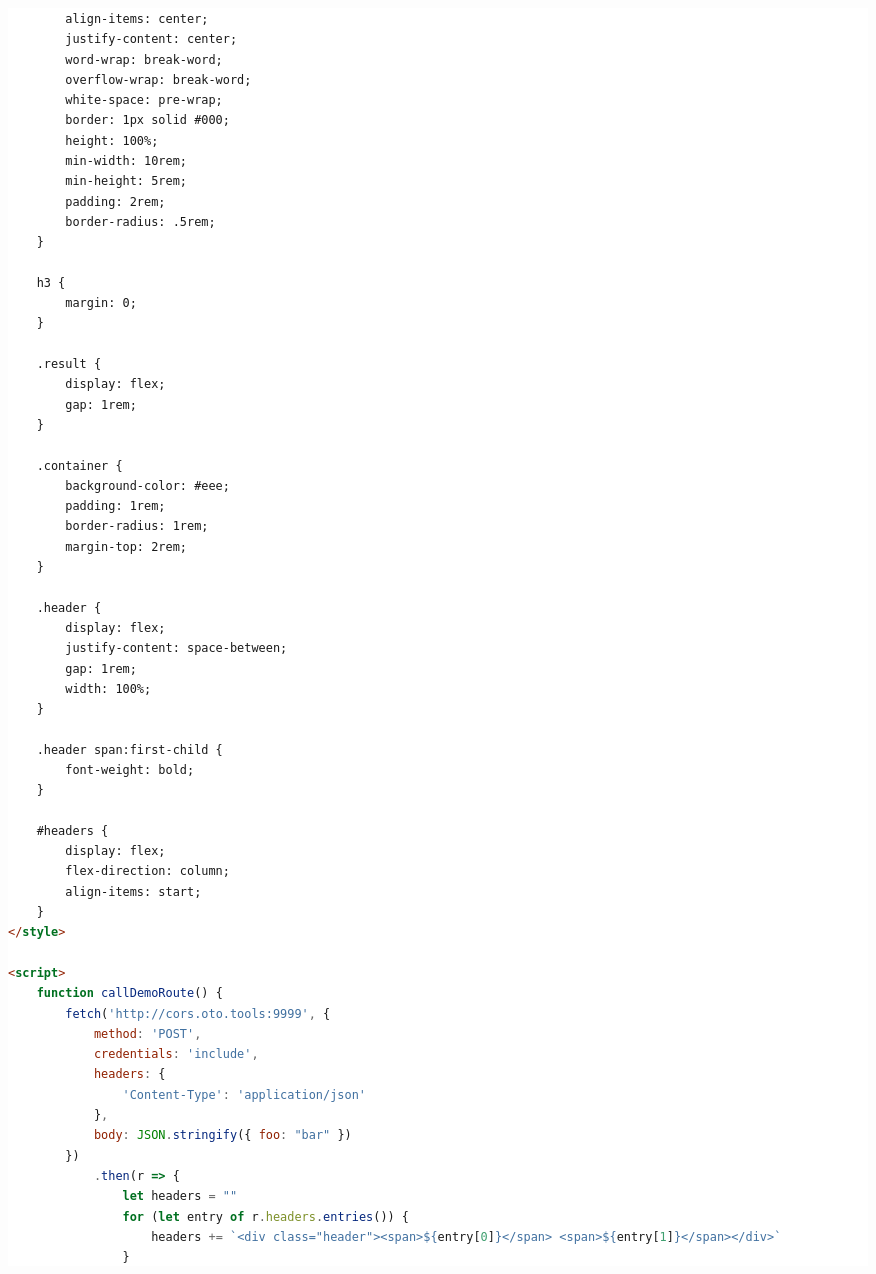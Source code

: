 ```html
        align-items: center;
        justify-content: center;
        word-wrap: break-word;
        overflow-wrap: break-word;
        white-space: pre-wrap;
        border: 1px solid #000;
        height: 100%;
        min-width: 10rem;
        min-height: 5rem;
        padding: 2rem;
        border-radius: .5rem;
    }

    h3 {
        margin: 0;
    }

    .result {
        display: flex;
        gap: 1rem;
    }

    .container {
        background-color: #eee;
        padding: 1rem;
        border-radius: 1rem;
        margin-top: 2rem;
    }

    .header {
        display: flex;
        justify-content: space-between;
        gap: 1rem;
        width: 100%;
    }

    .header span:first-child {
        font-weight: bold;
    }

    #headers {
        display: flex;
        flex-direction: column;
        align-items: start;
    }
</style>

<script>
    function callDemoRoute() {
        fetch('http://cors.oto.tools:9999', {
            method: 'POST',
            credentials: 'include',
            headers: {
                'Content-Type': 'application/json'
            },
            body: JSON.stringify({ foo: "bar" })
        })
            .then(r => {
                let headers = ""
                for (let entry of r.headers.entries()) {
                    headers += `<div class="header"><span>${entry[0]}</span> <span>${entry[1]}</span></div>`
                }
```